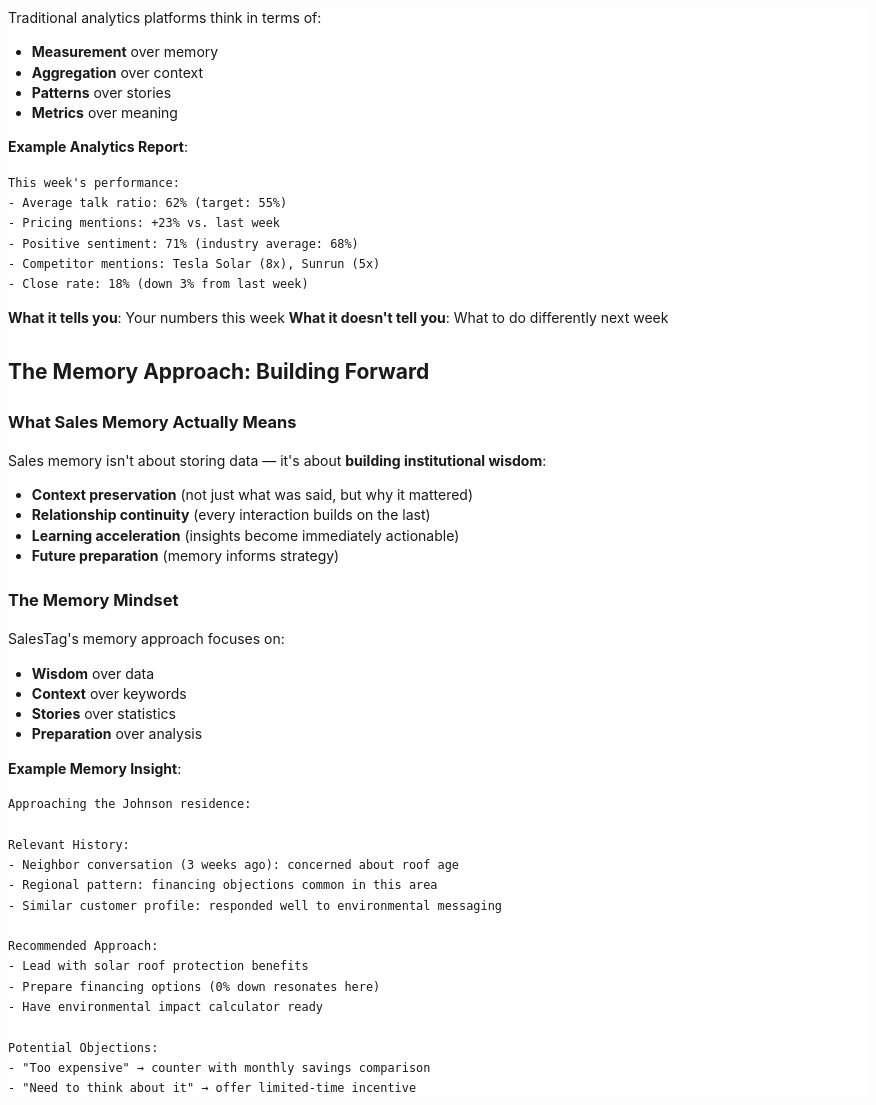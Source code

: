 Traditional analytics platforms think in terms of:
- **Measurement** over memory
- **Aggregation** over context
- **Patterns** over stories
- **Metrics** over meaning

**Example Analytics Report**:
```
This week's performance:
- Average talk ratio: 62% (target: 55%)
- Pricing mentions: +23% vs. last week
- Positive sentiment: 71% (industry average: 68%)
- Competitor mentions: Tesla Solar (8x), Sunrun (5x)
- Close rate: 18% (down 3% from last week)
```

**What it tells you**: Your numbers this week
**What it doesn't tell you**: What to do differently next week

## The Memory Approach: Building Forward

### What Sales Memory Actually Means

Sales memory isn't about storing data — it's about **building institutional wisdom**:
- **Context preservation** (not just what was said, but why it mattered)
- **Relationship continuity** (every interaction builds on the last)
- **Learning acceleration** (insights become immediately actionable)
- **Future preparation** (memory informs strategy)

### The Memory Mindset

SalesTag's memory approach focuses on:
- **Wisdom** over data
- **Context** over keywords
- **Stories** over statistics
- **Preparation** over analysis

**Example Memory Insight**:
```
Approaching the Johnson residence:

Relevant History:
- Neighbor conversation (3 weeks ago): concerned about roof age
- Regional pattern: financing objections common in this area
- Similar customer profile: responded well to environmental messaging

Recommended Approach:
- Lead with solar roof protection benefits
- Prepare financing options (0% down resonates here)
- Have environmental impact calculator ready

Potential Objections:
- "Too expensive" → counter with monthly savings comparison
- "Need to think about it" → offer limited-time incentive
```
